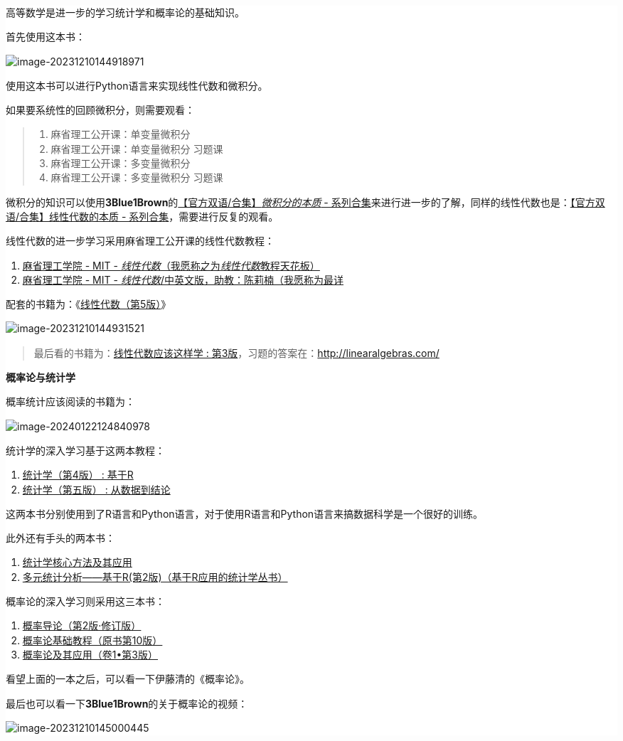 高等数学是进一步的学习统计学和概率论的基础知识。

首先使用这本书：

![image-20231210144918971](%E7%AC%AC%E4%B8%80%E4%B8%AA%E4%BA%BA%E7%94%9F%E4%B8%83%E5%B9%B4%E8%AE%A1%E5%88%92/image-20231210144918971-1711373551743-203.png)

使用这本书可以进行Python语言来实现线性代数和微积分。

如果要系统性的回顾微积分，则需要观看：

> 1. 麻省理工公开课：单变量微积分
> 2. 麻省理工公开课：单变量微积分 习题课
> 3. 麻省理工公开课：多变量微积分
> 4. 麻省理工公开课：多变量微积分 习题课

微积分的知识可以使用**3Blue1Brown**的[【官方双语/合集】*微积分的本质* - 系列合集](https://www.bilibili.com/video/BV1qW411N7FU/?spm_id_from=333.337.search-card.all.click)来进行进一步的了解，同样的线性代数也是：[【官方双语/合集】线性代数的本质 - 系列合集](https://www.bilibili.com/video/BV1ys411472E/)，需要进行反复的观看。

线性代数的进一步学习采用麻省理工公开课的线性代数教程：

1. [麻省理工学院 - MIT - *线性代数*（我愿称之为*线性代数*教程天花板）](https://www.bilibili.com/video/BV16Z4y1U7oU/)
2. [麻省理工学院 - MIT - *线性代数*/中英文版，助教：陈莉楠（我愿称为最详](https://www.bilibili.com/video/BV1VZ4y1a76K/)

配套的书籍为：《[线性代数（第5版）](https://book.douban.com/subject/34820335/)》

![image-20231210144931521](%E7%AC%AC%E4%B8%80%E4%B8%AA%E4%BA%BA%E7%94%9F%E4%B8%83%E5%B9%B4%E8%AE%A1%E5%88%92/image-20231210144931521-1711373551743-205.png)

> 最后看的书籍为：[线性代数应该这样学 : 第3版](https://book.douban.com/subject/26886299/)，习题的答案在：http://linearalgebras.com/

**概率论与统计学**

概率统计应该阅读的书籍为：

![image-20240122124840978](%E7%AC%AC%E4%B8%80%E4%B8%AA%E4%BA%BA%E7%94%9F%E4%B8%83%E5%B9%B4%E8%AE%A1%E5%88%92/image-20240122124840978-1711373551743-207.png)

统计学的深入学习基于这两本教程：

1. [统计学（第4版） : 基于R](https://book.douban.com/subject/35377356/)
2. [统计学（第五版） : 从数据到结论](https://book.douban.com/subject/35694162/)

这两本书分别使用到了R语言和Python语言，对于使用R语言和Python语言来搞数据科学是一个很好的训练。

此外还有手头的两本书：

1. [统计学核心方法及其应用](https://book.douban.com/subject/30384807/)
2. [多元统计分析——基于R(第2版)（基于R应用的统计学丛书）](https://book.douban.com/subject/35052008/)

概率论的深入学习则采用这三本书：

1. [概率导论（第2版·修订版）](https://book.douban.com/subject/26694188/)
2. [概率论基础教程（原书第10版）](https://book.douban.com/subject/35868257/)
3. [概率论及其应用（卷1•第3版）](https://book.douban.com/subject/25794324/)

看望上面的一本之后，可以看一下伊藤清的《概率论》。

最后也可以看一下**3Blue1Brown**的关于概率论的视频：

![image-20231210145000445](%E7%AC%AC%E4%B8%80%E4%B8%AA%E4%BA%BA%E7%94%9F%E4%B8%83%E5%B9%B4%E8%AE%A1%E5%88%92/image-20231210145000445-1711373551743-209.png)
